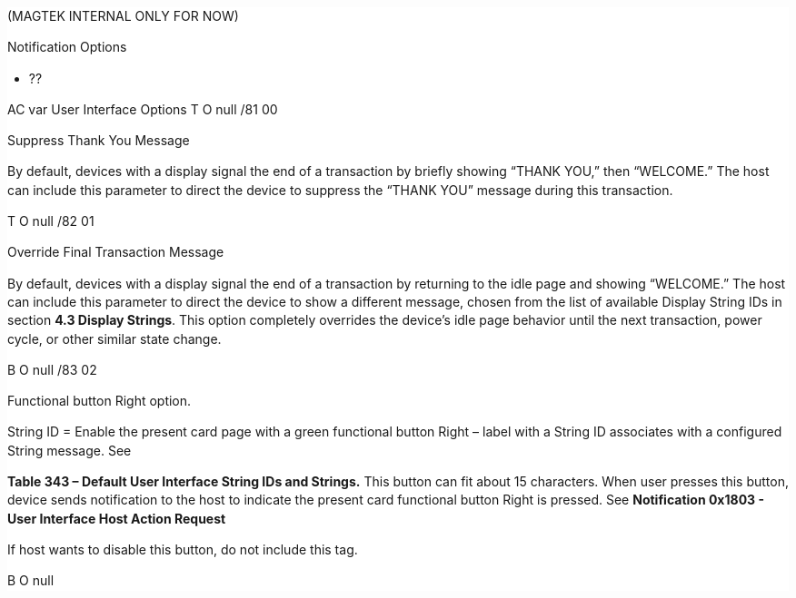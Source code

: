 <td></td>
<td><p>(MAGTEK INTERNAL ONLY FOR NOW)</p>
<p>Notification Options</p>
<ul>
<li><p>??</p></li>
</ul></td>
<td></td>
<td></td>
<td></td>
</tr>
<tr>
<td>AC</td>
<td>var</td>
<td>User Interface Options</td>
<td>T</td>
<td>O</td>
<td>null</td>
</tr>
<tr>
<td>/81</td>
<td>00</td>
<td><p>Suppress Thank You Message</p>
<p>By default, devices with a display signal the end of a transaction by
briefly showing “THANK YOU,” then “WELCOME.” The host can include this
parameter to direct the device to suppress the “THANK YOU” message
during this transaction.</p></td>
<td>T</td>
<td>O</td>
<td>null</td>
</tr>
<tr>
<td>/82</td>
<td>01</td>
<td><p>Override Final Transaction Message</p>
<p>By default, devices with a display signal the end of a transaction by
returning to the idle page and showing “WELCOME.” The host can include
this parameter to direct the device to show a different message, chosen
from the list of available Display String IDs in section <strong>4.3
Display Strings</strong>. This option completely overrides the device’s
idle page behavior until the next transaction, power cycle, or other
similar state change.</p></td>
<td>B</td>
<td>O</td>
<td>null</td>
</tr>
<tr>
<td>/83</td>
<td>02</td>
<td><p>Functional button Right option.</p>
<p>String ID = Enable the present card page with a green functional
button Right – label with a String ID associates with a configured
String message. See</p>
<p><strong>Table 343 – Default User Interface String IDs and
Strings.</strong> This button can fit about 15 characters. When user
presses this button, device sends notification to the host to indicate
the present card functional button Right is pressed. See
<strong>Notification 0x1803 - User Interface Host Action
Request</strong></p>
<p>If host wants to disable this button, do not include this
tag.</p></td>
<td>B</td>
<td>O</td>
<td>null</td>
</tr>